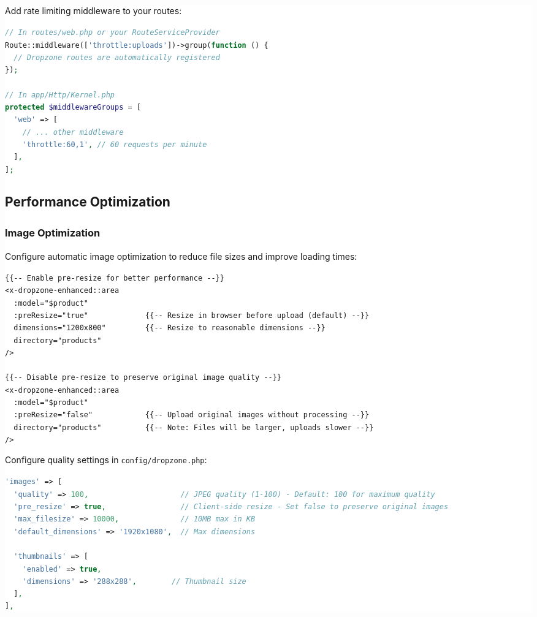 Add rate limiting middleware to your routes:

```php
// In routes/web.php or your RouteServiceProvider
Route::middleware(['throttle:uploads'])->group(function () {
  // Dropzone routes are automatically registered
});

// In app/Http/Kernel.php
protected $middlewareGroups = [
  'web' => [
    // ... other middleware
    'throttle:60,1', // 60 requests per minute
  ],
];
```

## Performance Optimization

### Image Optimization

Configure automatic image optimization to reduce file sizes and improve loading times:

```blade
{{-- Enable pre-resize for better performance --}}
<x-dropzone-enhanced::area
  :model="$product"
  :preResize="true"             {{-- Resize in browser before upload (default) --}}
  dimensions="1200x800"         {{-- Resize to reasonable dimensions --}}
  directory="products"
/>

{{-- Disable pre-resize to preserve original image quality --}}
<x-dropzone-enhanced::area
  :model="$product"
  :preResize="false"            {{-- Upload original images without processing --}}
  directory="products"          {{-- Note: Files will be larger, uploads slower --}}
/>
```

Configure quality settings in `config/dropzone.php`:

```php
'images' => [
  'quality' => 100,                     // JPEG quality (1-100) - Default: 100 for maximum quality
  'pre_resize' => true,                 // Client-side resize - Set false to preserve original images
  'max_filesize' => 10000,              // 10MB max in KB
  'default_dimensions' => '1920x1080',  // Max dimensions

  'thumbnails' => [
    'enabled' => true,
    'dimensions' => '288x288',        // Thumbnail size
  ],
],
```
